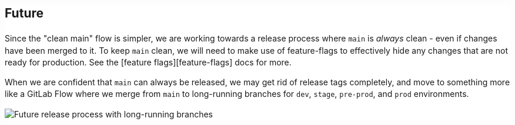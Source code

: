 ## Future

Since the "clean main" flow is simpler, we are working towards a release
process where `main` is _always_ clean - even if changes have been merged to
it. To keep `main` clean, we will need to make use of feature-flags to
effectively hide any changes that are not ready for production. See the
[feature flags][feature-flags] docs for more.

When we are confident that `main` can always be released, we may get rid of
release tags completely, and move to something more like a GitLab Flow where we
merge from `main` to long-running branches for `dev`, `stage`, `pre-prod`, and
`prod` environments.

![Future release process with long-running
branches](release-process-future-long-branches.png "Future release process with
long-running branches")

[prod]: https://relay.firefox.com/
[stage]: https://stage.fxprivaterelay.nonprod.cloudops.mozgcp.net/
[dev]: https://dev.fxprivaterelay.nonprod.cloudops.mozgcp.net/
[readme]: https://github.com/mozilla/fx-private-relay/blob/main/README.md
[docs]: https://github.com/mozilla/fx-private-relay/tree/main/docs
[github-flow]: https://docs.github.com/en/get-started/quickstart/github-flow
[github-heroku-incident]: https://blog.heroku.com/april-2022-incident-review
[service-account]: https://mana.mozilla.org/wiki/display/TS/List+of+Heroku+service+accounts
[calver]: https://calver.org/
[sre-board]: https://mozilla-hub.atlassian.net/jira/software/c/projects/SVCSE/boards/316
[github-new-release]: https://github.com/mozilla/fx-private-relay/releases/new
[prod-version]: https://relay.firefox.com/__version__
